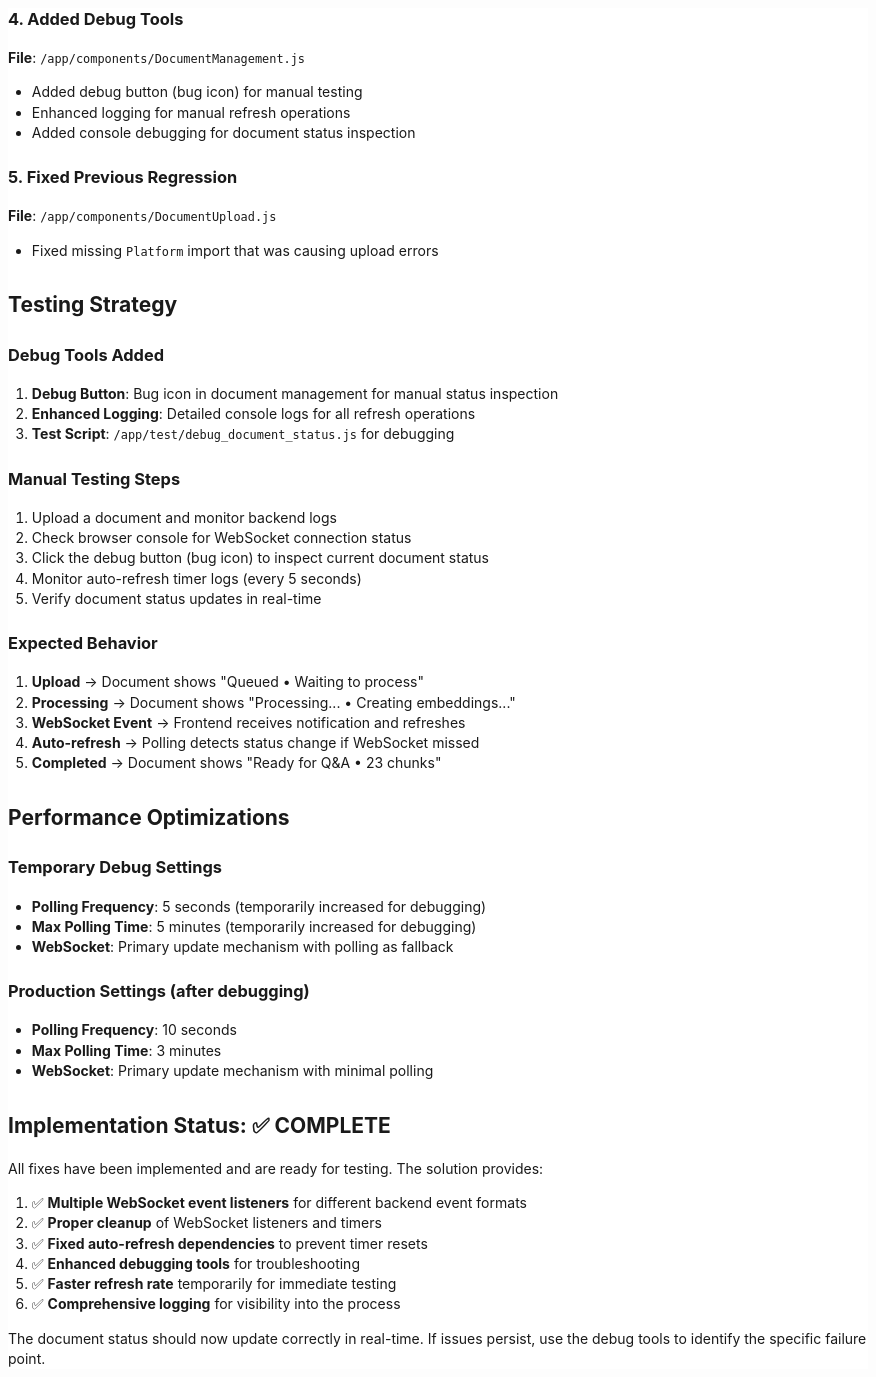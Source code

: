### 4. Added Debug Tools
**File**: `/app/components/DocumentManagement.js`
- Added debug button (bug icon) for manual testing
- Enhanced logging for manual refresh operations
- Added console debugging for document status inspection

### 5. Fixed Previous Regression
**File**: `/app/components/DocumentUpload.js`
- Fixed missing `Platform` import that was causing upload errors

## Testing Strategy

### Debug Tools Added
1. **Debug Button**: Bug icon in document management for manual status inspection
2. **Enhanced Logging**: Detailed console logs for all refresh operations
3. **Test Script**: `/app/test/debug_document_status.js` for debugging

### Manual Testing Steps
1. Upload a document and monitor backend logs
2. Check browser console for WebSocket connection status
3. Click the debug button (bug icon) to inspect current document status
4. Monitor auto-refresh timer logs (every 5 seconds)
5. Verify document status updates in real-time

### Expected Behavior
1. **Upload** → Document shows "Queued • Waiting to process"
2. **Processing** → Document shows "Processing... • Creating embeddings..."
3. **WebSocket Event** → Frontend receives notification and refreshes
4. **Auto-refresh** → Polling detects status change if WebSocket missed
5. **Completed** → Document shows "Ready for Q&A • 23 chunks"

## Performance Optimizations

### Temporary Debug Settings
- **Polling Frequency**: 5 seconds (temporarily increased for debugging)
- **Max Polling Time**: 5 minutes (temporarily increased for debugging)
- **WebSocket**: Primary update mechanism with polling as fallback

### Production Settings (after debugging)
- **Polling Frequency**: 10 seconds
- **Max Polling Time**: 3 minutes  
- **WebSocket**: Primary update mechanism with minimal polling

## Implementation Status: ✅ COMPLETE

All fixes have been implemented and are ready for testing. The solution provides:

1. ✅ **Multiple WebSocket event listeners** for different backend event formats
2. ✅ **Proper cleanup** of WebSocket listeners and timers
3. ✅ **Fixed auto-refresh dependencies** to prevent timer resets
4. ✅ **Enhanced debugging tools** for troubleshooting
5. ✅ **Faster refresh rate** temporarily for immediate testing
6. ✅ **Comprehensive logging** for visibility into the process

The document status should now update correctly in real-time. If issues persist, use the debug tools to identify the specific failure point.
